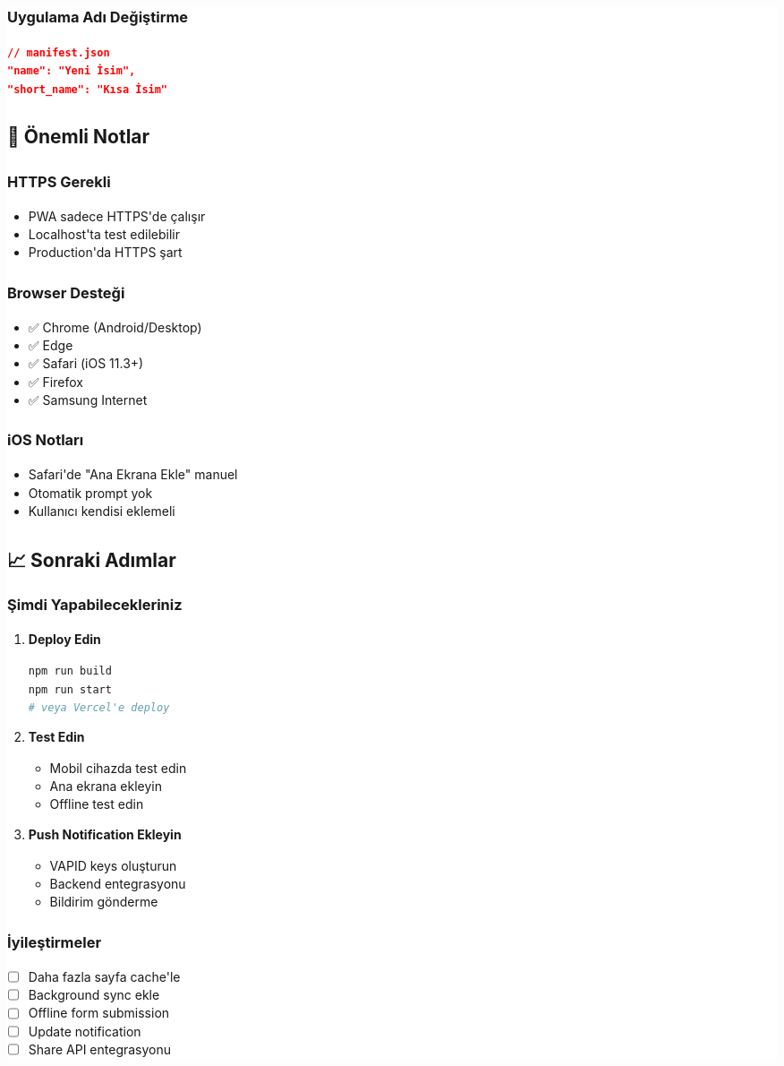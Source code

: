 ### Uygulama Adı Değiştirme
```json
// manifest.json
"name": "Yeni İsim",
"short_name": "Kısa İsim"
```

## 🚨 Önemli Notlar

### HTTPS Gerekli
- PWA sadece HTTPS'de çalışır
- Localhost'ta test edilebilir
- Production'da HTTPS şart

### Browser Desteği
- ✅ Chrome (Android/Desktop)
- ✅ Edge
- ✅ Safari (iOS 11.3+)
- ✅ Firefox
- ✅ Samsung Internet

### iOS Notları
- Safari'de "Ana Ekrana Ekle" manuel
- Otomatik prompt yok
- Kullanıcı kendisi eklemeli

## 📈 Sonraki Adımlar

### Şimdi Yapabilecekleriniz

1. **Deploy Edin**
   ```bash
   npm run build
   npm run start
   # veya Vercel'e deploy
   ```

2. **Test Edin**
   - Mobil cihazda test edin
   - Ana ekrana ekleyin
   - Offline test edin

3. **Push Notification Ekleyin**
   - VAPID keys oluşturun
   - Backend entegrasyonu
   - Bildirim gönderme

### İyileştirmeler

- [ ] Daha fazla sayfa cache'le
- [ ] Background sync ekle
- [ ] Offline form submission
- [ ] Update notification
- [ ] Share API entegrasyonu
